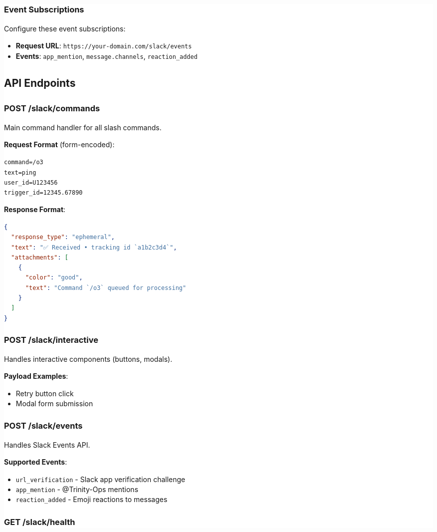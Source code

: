 ### Event Subscriptions

Configure these event subscriptions:

- **Request URL**: `https://your-domain.com/slack/events`
- **Events**: `app_mention`, `message.channels`, `reaction_added`

## API Endpoints

### POST /slack/commands

Main command handler for all slash commands.

**Request Format** (form-encoded):
```
command=/o3
text=ping
user_id=U123456
trigger_id=12345.67890
```

**Response Format**:
```json
{
  "response_type": "ephemeral",
  "text": "✅ Received • tracking id `a1b2c3d4`",
  "attachments": [
    {
      "color": "good",
      "text": "Command `/o3` queued for processing"
    }
  ]
}
```

### POST /slack/interactive

Handles interactive components (buttons, modals).

**Payload Examples**:
- Retry button click
- Modal form submission

### POST /slack/events

Handles Slack Events API.

**Supported Events**:
- `url_verification` - Slack app verification challenge
- `app_mention` - @Trinity-Ops mentions  
- `reaction_added` - Emoji reactions to messages

### GET /slack/health
